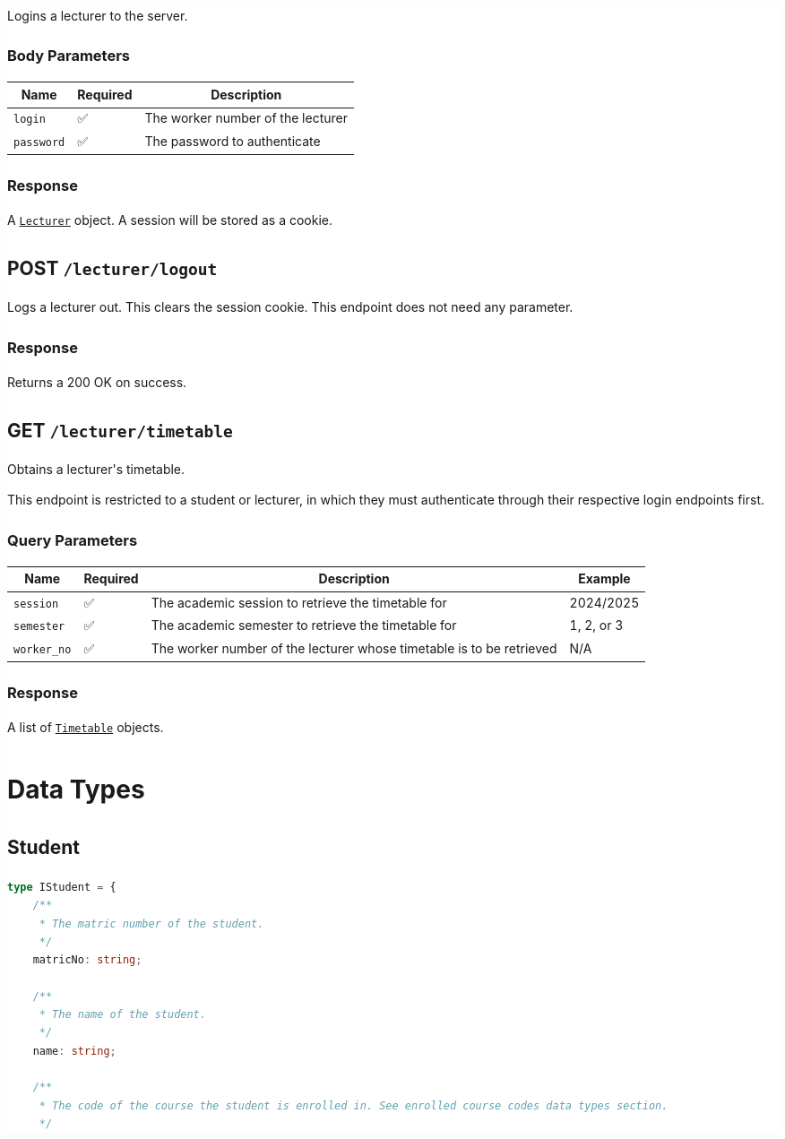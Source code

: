 Logins a lecturer to the server.

### Body Parameters

| Name       | Required | Description                       |
| ---------- | -------- | --------------------------------- |
| `login`    | ✅       | The worker number of the lecturer |
| `password` | ✅       | The password to authenticate      |

### Response

A [`Lecturer`](#lecturer) object. A session will be stored as a cookie.

## POST `/lecturer/logout`

Logs a lecturer out. This clears the session cookie. This endpoint does not need any parameter.

### Response

Returns a 200 OK on success.

## GET `/lecturer/timetable`

Obtains a lecturer's timetable.

This endpoint is restricted to a student or lecturer, in which they must authenticate through their respective login endpoints first.

### Query Parameters

| Name        | Required | Description                                                          | Example    |
| ----------- | -------- | -------------------------------------------------------------------- | ---------- |
| `session`   | ✅       | The academic session to retrieve the timetable for                   | 2024/2025  |
| `semester`  | ✅       | The academic semester to retrieve the timetable for                  | 1, 2, or 3 |
| `worker_no` | ✅       | The worker number of the lecturer whose timetable is to be retrieved | N/A        |

### Response

A list of [`Timetable`](#timetable) objects.

# Data Types

## Student

```ts
type IStudent = {
    /**
     * The matric number of the student.
     */
    matricNo: string;

    /**
     * The name of the student.
     */
    name: string;

    /**
     * The code of the course the student is enrolled in. See enrolled course codes data types section.
     */
```